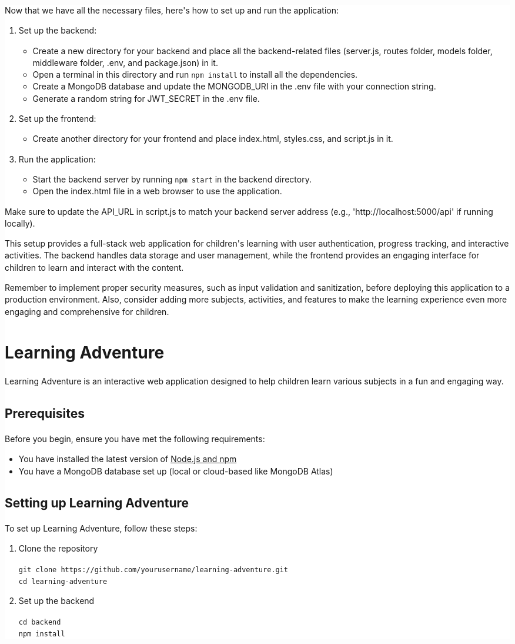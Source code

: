 Now that we have all the necessary files, here's how to set up and run the application:

1. Set up the backend:
   - Create a new directory for your backend and place all the backend-related files (server.js, routes folder, models folder, middleware folder, .env, and package.json) in it.
   - Open a terminal in this directory and run `npm install` to install all the dependencies.
   - Create a MongoDB database and update the MONGODB_URI in the .env file with your connection string.
   - Generate a random string for JWT_SECRET in the .env file.

2. Set up the frontend:
   - Create another directory for your frontend and place index.html, styles.css, and script.js in it.

3. Run the application:
   - Start the backend server by running `npm start` in the backend directory.
   - Open the index.html file in a web browser to use the application.

Make sure to update the API_URL in script.js to match your backend server address (e.g., 'http://localhost:5000/api' if running locally).

This setup provides a full-stack web application for children's learning with user authentication, progress tracking, and interactive activities. The backend handles data storage and user management, while the frontend provides an engaging interface for children to learn and interact with the content.

Remember to implement proper security measures, such as input validation and sanitization, before deploying this application to a production environment. Also, consider adding more subjects, activities, and features to make the learning experience even more engaging and comprehensive for children.

# Learning Adventure

Learning Adventure is an interactive web application designed to help children learn various subjects in a fun and engaging way.

## Prerequisites

Before you begin, ensure you have met the following requirements:
* You have installed the latest version of [Node.js and npm](https://nodejs.org/)
* You have a MongoDB database set up (local or cloud-based like MongoDB Atlas)

## Setting up Learning Adventure

To set up Learning Adventure, follow these steps:

1. Clone the repository
   ```
   git clone https://github.com/yourusername/learning-adventure.git
   cd learning-adventure
   ```

2. Set up the backend
   ```
   cd backend
   npm install
   ```
